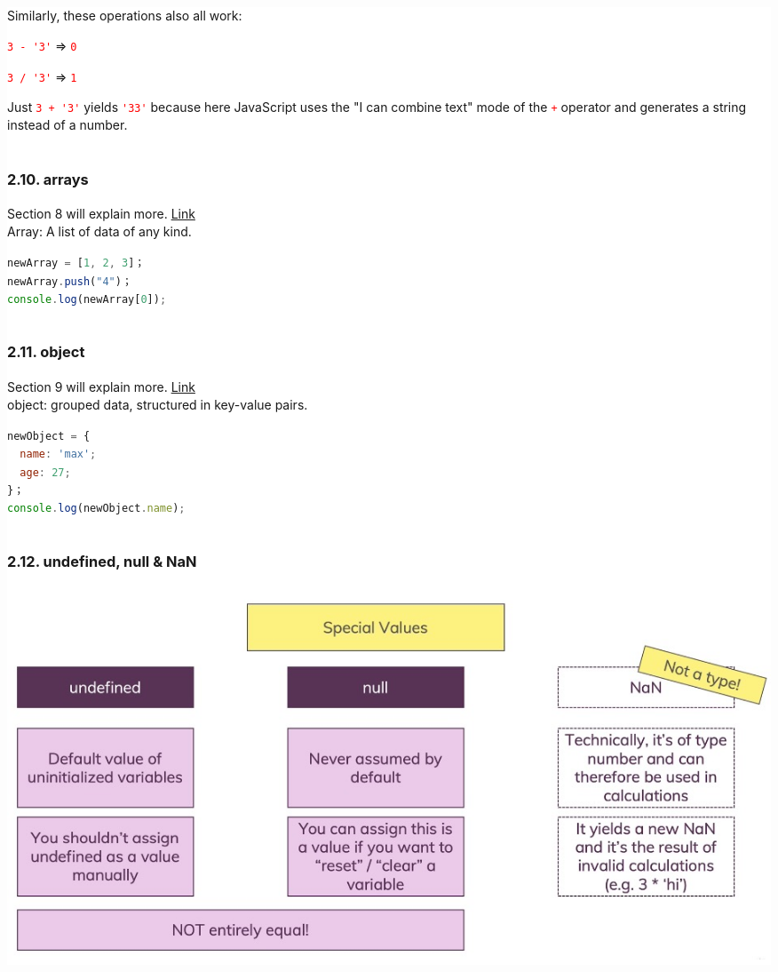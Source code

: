 Similarly, these operations also all work:

<span style="color: red">`3 - '3'`</span> => <span style="color: red">`0`</span>

<span style="color: red">`3 / '3'`</span> => <span style="color: red">`1`</span>

Just <span style="color: red">`3 + '3'` </span>yields <span style="color: red">`'33'`</span> because here JavaScript uses the "I can combine text" mode of the <span style="color: red">`+`</span> operator and generates a string instead of a number.

#

### 2.10. arrays

Section 8 will explain more. [Link](#8-arrays--iterables)  
Array: A list of data of any kind.

```js
newArray = [1, 2, 3]；
newArray.push("4")；
console.log(newArray[0]);
```

#

### 2.11. object

Section 9 will explain more. [Link](#9-objects)  
object: grouped data, structured in key-value pairs.

```js
newObject = {
  name: 'max';
  age: 27;
}；
console.log(newObject.name);
```

#

### 2.12. undefined, null & NaN

![find](noteimgs/section1f.png)


  [propKey]: "Max",